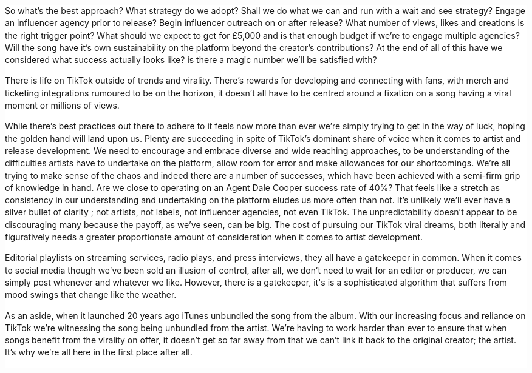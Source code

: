 So what’s the best approach? What strategy do we adopt? Shall we do what we can and run with a wait and see strategy? Engage an influencer agency prior to release? Begin influencer outreach on or after release? What number of views, likes and creations is the right trigger point? What should we expect to get for £5,000 and is that enough budget if we’re to engage multiple agencies? Will the song have it’s own sustainability on the platform beyond the creator’s contributions? At the end of all of this have we considered what success actually looks like? is there a magic number we’ll be satisfied with?  

There is life on TikTok outside of trends and virality. There’s rewards for developing and connecting with fans, with merch and ticketing integrations rumoured to be on the horizon, it doesn’t all have to be centred around a fixation on a song having a viral moment or millions of views.

While there’s best practices out there to adhere to it feels now more than ever we’re simply trying to get in the way of luck, hoping the golden hand will land upon us. Plenty are succeeding in spite of TikTok’s dominant share of voice when it comes to artist and release development. We need to encourage and embrace diverse and wide reaching approaches, to be understanding of the difficulties artists have to undertake on the platform, allow room for error and make allowances for our shortcomings. We’re all trying to make sense of the chaos and indeed there are a number of successes, which have been achieved with a semi-firm grip of knowledge in hand. Are we close to operating on an Agent Dale Cooper success rate of 40%? That feels like a stretch as consistency in our understanding and undertaking on the platform eludes us more often than not. It’s unlikely we’ll ever have a silver bullet of clarity ; not artists, not labels, not influencer agencies, not even TikTok. The unpredictability doesn’t appear to be discouraging many because the payoff, as we’ve seen, can be big. The cost of pursuing our TikTok viral dreams, both literally and figuratively needs a greater proportionate amount of consideration when it comes to artist development. 

Editorial playlists on streaming services, radio plays, and press interviews, they all have a gatekeeper in common. When it comes to social media though we’ve been sold an illusion of control, after all, we don’t need to wait for an editor or producer, we can simply post whenever and whatever we like. However, there is a gatekeeper, it's is a sophisticated algorithm that suffers from mood swings that change like the weather.

As an aside, when it launched 20 years ago iTunes unbundled the song from the album. With our increasing focus and reliance on TikTok we’re witnessing the song being unbundled from the artist. We’re having to work harder than ever to ensure that when songs benefit from the virality on offer, it doesn’t get so far away from that we can’t link it back to the original creator; the artist. It’s why we’re all here in the first place after all. 

---